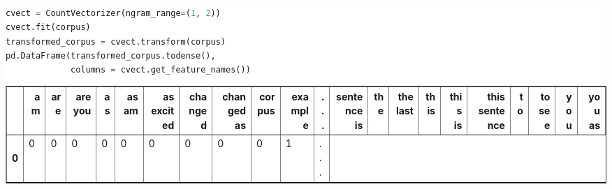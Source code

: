 
```python
cvect = CountVectorizer(ngram_range=(1, 2))
cvect.fit(corpus)
transformed_corpus = cvect.transform(corpus)
pd.DataFrame(transformed_corpus.todense(),
             columns = cvect.get_feature_names())
```




<div>
<style scoped>
    .dataframe tbody tr th:only-of-type {
        vertical-align: middle;
    }

    .dataframe tbody tr th {
        vertical-align: top;
    }

    .dataframe thead th {
        text-align: right;
    }
</style>
<table border="1" class="dataframe">
  <thead>
    <tr style="text-align: right;">
      <th></th>
      <th>am</th>
      <th>are</th>
      <th>are you</th>
      <th>as</th>
      <th>as am</th>
      <th>as excited</th>
      <th>changed</th>
      <th>changed as</th>
      <th>corpus</th>
      <th>example</th>
      <th>...</th>
      <th>sentence is</th>
      <th>the</th>
      <th>the last</th>
      <th>this</th>
      <th>this is</th>
      <th>this sentence</th>
      <th>to</th>
      <th>to see</th>
      <th>you</th>
      <th>you as</th>
    </tr>
  </thead>
  <tbody>
    <tr>
      <th>0</th>
      <td>0</td>
      <td>0</td>
      <td>0</td>
      <td>0</td>
      <td>0</td>
      <td>0</td>
      <td>0</td>
      <td>0</td>
      <td>0</td>
      <td>1</td>
      <td>...</td>
